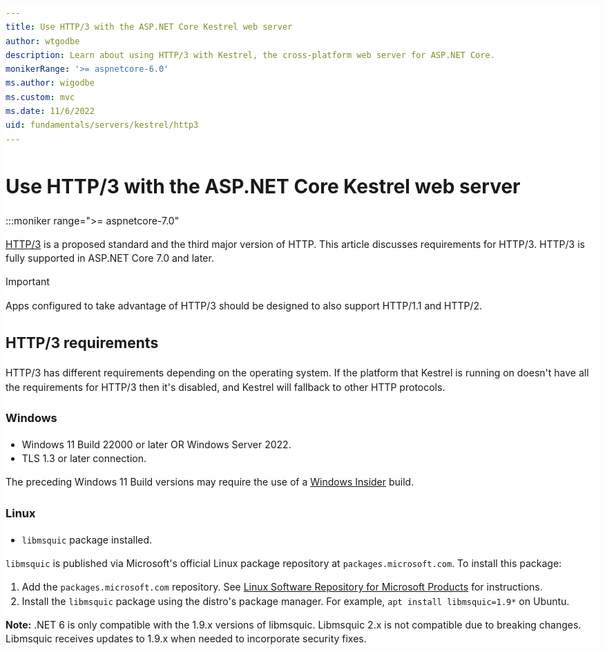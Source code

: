 ```yaml
---
title: Use HTTP/3 with the ASP.NET Core Kestrel web server
author: wtgodbe
description: Learn about using HTTP/3 with Kestrel, the cross-platform web server for ASP.NET Core.
monikerRange: '>= aspnetcore-6.0'
ms.author: wigodbe
ms.custom: mvc
ms.date: 11/6/2022
uid: fundamentals/servers/kestrel/http3
---
```


# Use HTTP/3 with the ASP.NET Core Kestrel web server

:::moniker range=">= aspnetcore-7.0"

[HTTP/3](https://datatracker.ietf.org/doc/rfc9114/) is a proposed standard and the third major version of HTTP. This article discusses requirements for HTTP/3. HTTP/3 is fully supported in ASP.NET Core 7.0 and later.

> [!IMPORTANT]
> Apps configured to take advantage of HTTP/3 should be designed to also support HTTP/1.1 and HTTP/2.

## HTTP/3 requirements

HTTP/3 has different requirements depending on the operating system. If the platform that Kestrel is running on doesn't have all the requirements for HTTP/3 then it's disabled, and Kestrel will fallback to other HTTP protocols.

### Windows

* Windows 11 Build 22000 or later OR Windows Server 2022.
* TLS 1.3 or later connection.

The preceding Windows 11 Build versions may require the use of a [Windows Insider](https://insider.windows.com) build.

### Linux

* `libmsquic` package installed.

`libmsquic` is published via Microsoft's official Linux package repository at `packages.microsoft.com`. To install this package:

1. Add the `packages.microsoft.com` repository. See [Linux Software Repository for Microsoft Products](/windows-server/administration/linux-package-repository-for-microsoft-software) for instructions.
2. Install the `libmsquic` package using the distro's package manager. For example, `apt install libmsquic=1.9*` on Ubuntu.


**Note:** .NET 6 is only compatible with the 1.9.x versions of libmsquic. Libmsquic 2.x is not compatible due to breaking changes. Libmsquic receives updates to 1.9.x when needed to incorporate security fixes.  

